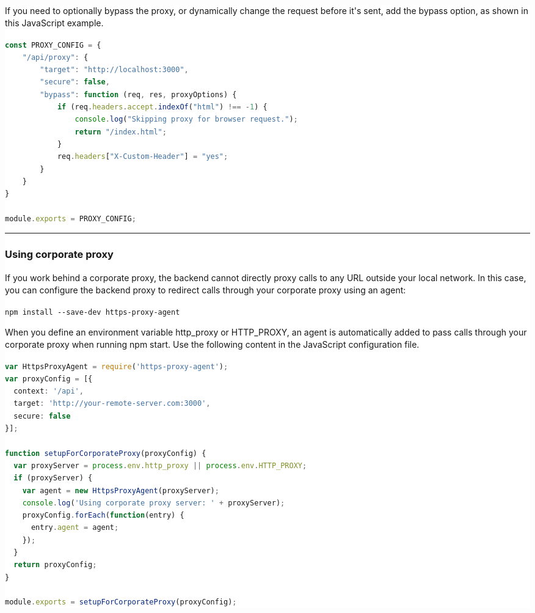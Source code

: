 If you need to optionally bypass the proxy, or dynamically change the request before it's sent, add the bypass option, as shown in this JavaScript example.

```ts
const PROXY_CONFIG = {
    "/api/proxy": {
        "target": "http://localhost:3000",
        "secure": false,
        "bypass": function (req, res, proxyOptions) {
            if (req.headers.accept.indexOf("html") !== -1) {
                console.log("Skipping proxy for browser request.");
                return "/index.html";
            }
            req.headers["X-Custom-Header"] = "yes";
        }
    }
}

module.exports = PROXY_CONFIG;
```

---

### Using corporate proxy

If you work behind a corporate proxy, the backend cannot directly proxy calls to any URL outside your local network. In this case, you can configure the backend proxy to redirect calls through your corporate proxy using an agent:

<div grid="~ cols-2 gap-2" m="-t-2">
  <div>

  ```batch
  npm install --save-dev https-proxy-agent
  ```

  When you define an environment variable http_proxy or HTTP_PROXY, an agent is automatically added to pass calls through your corporate proxy when running npm start.
  Use the following content in the JavaScript configuration file.

  </div>

  <div>

  ```ts
  var HttpsProxyAgent = require('https-proxy-agent');
  var proxyConfig = [{
    context: '/api',
    target: 'http://your-remote-server.com:3000',
    secure: false
  }];

  function setupForCorporateProxy(proxyConfig) {
    var proxyServer = process.env.http_proxy || process.env.HTTP_PROXY;
    if (proxyServer) {
      var agent = new HttpsProxyAgent(proxyServer);
      console.log('Using corporate proxy server: ' + proxyServer);
      proxyConfig.forEach(function(entry) {
        entry.agent = agent;
      });
    }
    return proxyConfig;
  }

  module.exports = setupForCorporateProxy(proxyConfig);
  ```


[^1]: [Learn more](https://www.typescriptlang.org/tsconfig)